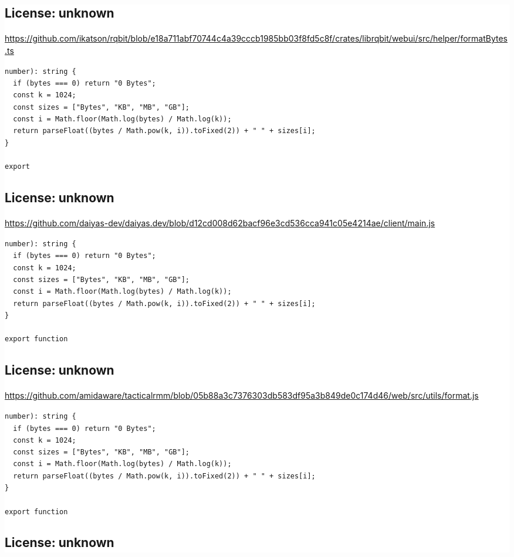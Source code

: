 ## License: unknown

https://github.com/ikatson/rqbit/blob/e18a711abf70744c4a39cccb1985bb03f8fd5c8f/crates/librqbit/webui/src/helper/formatBytes.ts

```
number): string {
  if (bytes === 0) return "0 Bytes";
  const k = 1024;
  const sizes = ["Bytes", "KB", "MB", "GB"];
  const i = Math.floor(Math.log(bytes) / Math.log(k));
  return parseFloat((bytes / Math.pow(k, i)).toFixed(2)) + " " + sizes[i];
}

export
```

## License: unknown

https://github.com/daiyas-dev/daiyas.dev/blob/d12cd008d62bacf96e3cd536cca941c05e4214ae/client/main.js

```
number): string {
  if (bytes === 0) return "0 Bytes";
  const k = 1024;
  const sizes = ["Bytes", "KB", "MB", "GB"];
  const i = Math.floor(Math.log(bytes) / Math.log(k));
  return parseFloat((bytes / Math.pow(k, i)).toFixed(2)) + " " + sizes[i];
}

export function
```

## License: unknown

https://github.com/amidaware/tacticalrmm/blob/05b88a3c7376303db583df95a3b849de0c174d46/web/src/utils/format.js

```
number): string {
  if (bytes === 0) return "0 Bytes";
  const k = 1024;
  const sizes = ["Bytes", "KB", "MB", "GB"];
  const i = Math.floor(Math.log(bytes) / Math.log(k));
  return parseFloat((bytes / Math.pow(k, i)).toFixed(2)) + " " + sizes[i];
}

export function
```

## License: unknown
